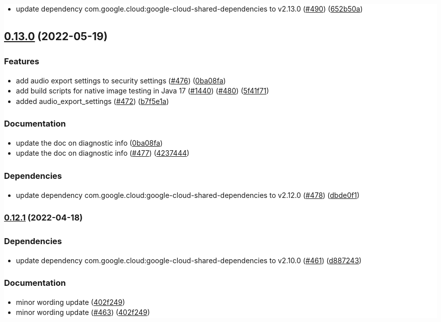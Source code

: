 * update dependency com.google.cloud:google-cloud-shared-dependencies to v2.13.0 ([#490](https://github.com/googleapis/java-dialogflow-cx/issues/490)) ([652b50a](https://github.com/googleapis/java-dialogflow-cx/commit/652b50a04d455a7013a6f052cc039de25a27b5a2))

## [0.13.0](https://github.com/googleapis/java-dialogflow-cx/compare/v0.12.1...v0.13.0) (2022-05-19)


### Features

* add audio export settings to security settings ([#476](https://github.com/googleapis/java-dialogflow-cx/issues/476)) ([0ba08fa](https://github.com/googleapis/java-dialogflow-cx/commit/0ba08fa66029046dde4def9da70e37194ecc0026))
* add build scripts for native image testing in Java 17 ([#1440](https://github.com/googleapis/java-dialogflow-cx/issues/1440)) ([#480](https://github.com/googleapis/java-dialogflow-cx/issues/480)) ([5f41f71](https://github.com/googleapis/java-dialogflow-cx/commit/5f41f71a5806dfa893e31d0a4c96d943eca13629))
* added audio_export_settings ([#472](https://github.com/googleapis/java-dialogflow-cx/issues/472)) ([b7f5e1a](https://github.com/googleapis/java-dialogflow-cx/commit/b7f5e1afd5d9f1911ee3dd787302c11e13c99b62))


### Documentation

* update the doc on diagnostic info ([0ba08fa](https://github.com/googleapis/java-dialogflow-cx/commit/0ba08fa66029046dde4def9da70e37194ecc0026))
* update the doc on diagnostic info ([#477](https://github.com/googleapis/java-dialogflow-cx/issues/477)) ([4237444](https://github.com/googleapis/java-dialogflow-cx/commit/423744460a42d81b36a2b77107f34ad3b017a521))


### Dependencies

* update dependency com.google.cloud:google-cloud-shared-dependencies to v2.12.0 ([#478](https://github.com/googleapis/java-dialogflow-cx/issues/478)) ([dbde0f1](https://github.com/googleapis/java-dialogflow-cx/commit/dbde0f17120761b19d23788c0705a49b04adab9d))

### [0.12.1](https://github.com/googleapis/java-dialogflow-cx/compare/v0.12.0...v0.12.1) (2022-04-18)


### Dependencies

* update dependency com.google.cloud:google-cloud-shared-dependencies to v2.10.0 ([#461](https://github.com/googleapis/java-dialogflow-cx/issues/461)) ([d887243](https://github.com/googleapis/java-dialogflow-cx/commit/d88724315130fe0f00c8c08fd9ef78ab6d4a9594))


### Documentation

* minor wording update ([402f249](https://github.com/googleapis/java-dialogflow-cx/commit/402f249c7a4cc15920003af8cb7eb4bbb52721f9))
* minor wording update ([#463](https://github.com/googleapis/java-dialogflow-cx/issues/463)) ([402f249](https://github.com/googleapis/java-dialogflow-cx/commit/402f249c7a4cc15920003af8cb7eb4bbb52721f9))
